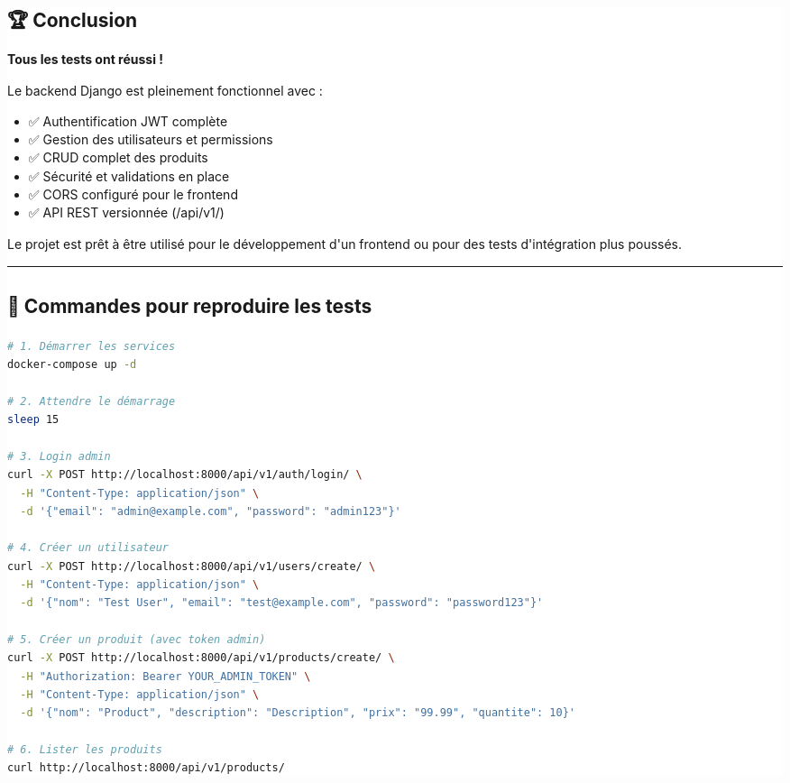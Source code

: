 ## 🏆 Conclusion

**Tous les tests ont réussi !**

Le backend Django est pleinement fonctionnel avec :
- ✅ Authentification JWT complète
- ✅ Gestion des utilisateurs et permissions
- ✅ CRUD complet des produits
- ✅ Sécurité et validations en place
- ✅ CORS configuré pour le frontend
- ✅ API REST versionnée (/api/v1/)

Le projet est prêt à être utilisé pour le développement d'un frontend ou pour des tests d'intégration plus poussés.

---

## 📝 Commandes pour reproduire les tests

```bash
# 1. Démarrer les services
docker-compose up -d

# 2. Attendre le démarrage
sleep 15

# 3. Login admin
curl -X POST http://localhost:8000/api/v1/auth/login/ \
  -H "Content-Type: application/json" \
  -d '{"email": "admin@example.com", "password": "admin123"}'

# 4. Créer un utilisateur
curl -X POST http://localhost:8000/api/v1/users/create/ \
  -H "Content-Type: application/json" \
  -d '{"nom": "Test User", "email": "test@example.com", "password": "password123"}'

# 5. Créer un produit (avec token admin)
curl -X POST http://localhost:8000/api/v1/products/create/ \
  -H "Authorization: Bearer YOUR_ADMIN_TOKEN" \
  -H "Content-Type: application/json" \
  -d '{"nom": "Product", "description": "Description", "prix": "99.99", "quantite": 10}'

# 6. Lister les produits
curl http://localhost:8000/api/v1/products/
```

